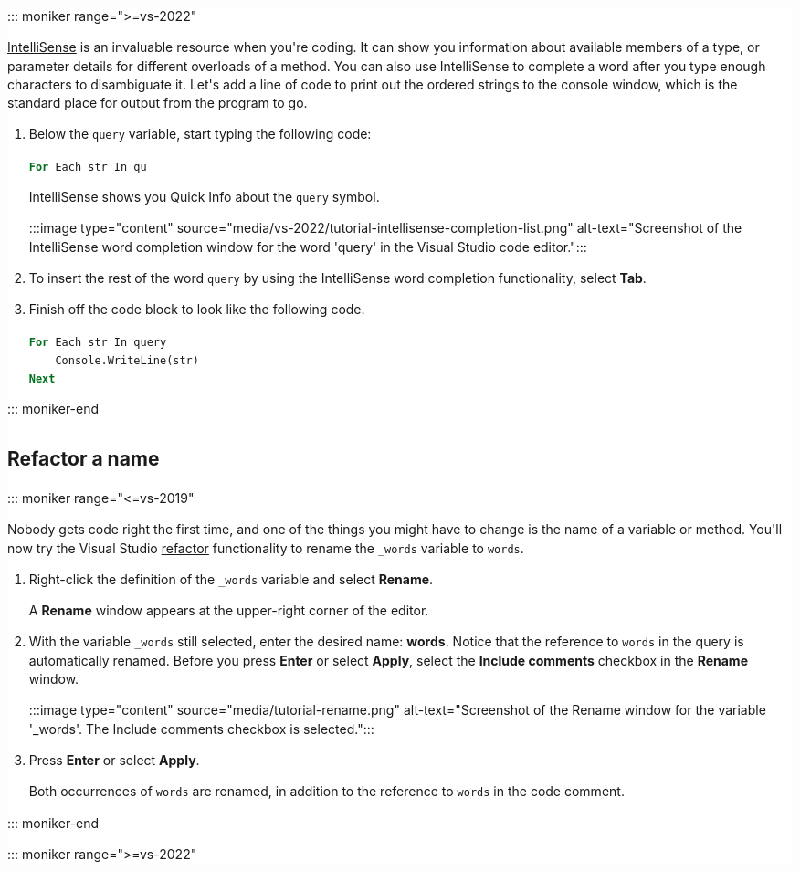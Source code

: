 ::: moniker range=">=vs-2022"

[IntelliSense](../../ide/using-intellisense.md) is an invaluable resource when you're coding. It can show you information about available members of a type, or parameter details for different overloads of a method. You can also use IntelliSense to complete a word after you type enough characters to disambiguate it. Let's add a line of code to print out the ordered strings to the console window, which is the standard place for output from the program to go.

1. Below the `query` variable, start typing the following code:

   ```vb
   For Each str In qu
   ```

   IntelliSense shows you Quick Info about the `query` symbol.

   :::image type="content" source="media/vs-2022/tutorial-intellisense-completion-list.png" alt-text="Screenshot of the IntelliSense word completion window for the word 'query' in the Visual Studio code editor.":::

1. To insert the rest of the word `query` by using the IntelliSense word completion functionality, select **Tab**.

1. Finish off the code block to look like the following code.

   ```vb
   For Each str In query
       Console.WriteLine(str)
   Next
   ```

::: moniker-end
## Refactor a name

::: moniker range="<=vs-2019"

Nobody gets code right the first time, and one of the things you might have to change is the name of a variable or method. You'll now try the Visual Studio [refactor](../../ide/refactoring-in-visual-studio.md) functionality to rename the `_words` variable to `words`.

1. Right-click the definition of the `_words` variable and select **Rename**.

   A **Rename** window appears at the upper-right corner of the editor.

1. With the variable `_words` still selected, enter the desired name: **words**. Notice that the reference to `words` in the query is automatically renamed. Before you press **Enter** or select **Apply**, select the **Include comments** checkbox in the **Rename** window.

   :::image type="content" source="media/tutorial-rename.png" alt-text="Screenshot of the Rename window for the variable '_words'. The Include comments checkbox is selected.":::

1. Press **Enter** or select **Apply**.

   Both occurrences of `words` are renamed, in addition to the reference to `words` in the code comment.

::: moniker-end

::: moniker range=">=vs-2022"
